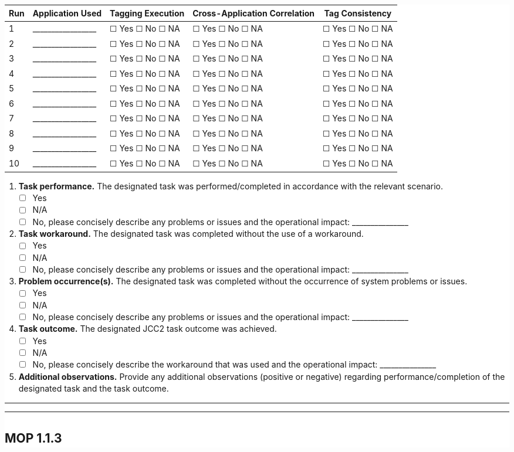 | Run | Application Used | Tagging Execution | Cross-Application Correlation | Tag Consistency |
|-----|-----------------|-------------------|------------------------------|-----------------|
| 1 | _________________ | ☐ Yes ☐ No ☐ NA | ☐ Yes ☐ No ☐ NA | ☐ Yes ☐ No ☐ NA |
| 2 | _________________ | ☐ Yes ☐ No ☐ NA | ☐ Yes ☐ No ☐ NA | ☐ Yes ☐ No ☐ NA |
| 3 | _________________ | ☐ Yes ☐ No ☐ NA | ☐ Yes ☐ No ☐ NA | ☐ Yes ☐ No ☐ NA |
| 4 | _________________ | ☐ Yes ☐ No ☐ NA | ☐ Yes ☐ No ☐ NA | ☐ Yes ☐ No ☐ NA |
| 5 | _________________ | ☐ Yes ☐ No ☐ NA | ☐ Yes ☐ No ☐ NA | ☐ Yes ☐ No ☐ NA |
| 6 | _________________ | ☐ Yes ☐ No ☐ NA | ☐ Yes ☐ No ☐ NA | ☐ Yes ☐ No ☐ NA |
| 7 | _________________ | ☐ Yes ☐ No ☐ NA | ☐ Yes ☐ No ☐ NA | ☐ Yes ☐ No ☐ NA |
| 8 | _________________ | ☐ Yes ☐ No ☐ NA | ☐ Yes ☐ No ☐ NA | ☐ Yes ☐ No ☐ NA |
| 9 | _________________ | ☐ Yes ☐ No ☐ NA | ☐ Yes ☐ No ☐ NA | ☐ Yes ☐ No ☐ NA |
| 10 | _________________ | ☐ Yes ☐ No ☐ NA | ☐ Yes ☐ No ☐ NA | ☐ Yes ☐ No ☐ NA |

1. **Task performance.** The designated task was performed/completed in accordance with the relevant scenario.
   - [ ] Yes
   - [ ] N/A
   - [ ] No, please concisely describe any problems or issues and the operational impact: _______________

2. **Task workaround.** The designated task was completed without the use of a workaround.
   - [ ] Yes
   - [ ] N/A
   - [ ] No, please concisely describe any problems or issues and the operational impact: _______________

3. **Problem occurrence(s).** The designated task was completed without the occurrence of system problems or issues.
   - [ ] Yes
   - [ ] N/A
   - [ ] No, please concisely describe any problems or issues and the operational impact: _______________

4. **Task outcome.** The designated JCC2 task outcome was achieved.
   - [ ] Yes
   - [ ] N/A
   - [ ] No, please concisely describe the workaround that was used and the operational impact: _______________

5. **Additional observations.** Provide any additional observations (positive or negative) regarding performance/completion of the designated task and the task outcome.

_______________________________________________________________________________

---

## MOP 1.1.3
